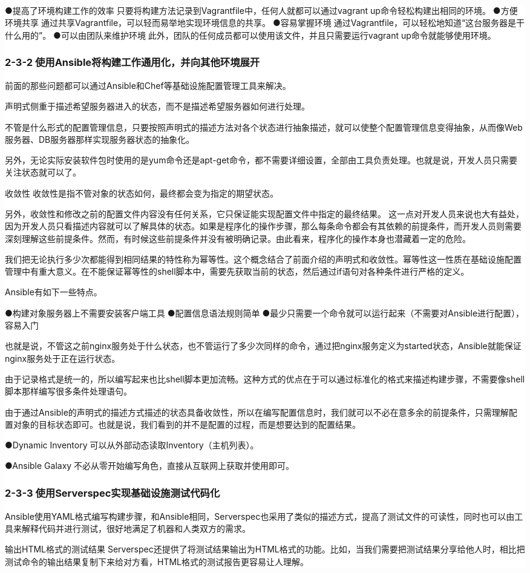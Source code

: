 ●提高了环境构建工作的效率
只要将构建方法记录到Vagrantfile中，任何人就都可以通过vagrant up命令轻松构建出相同的环境。
●方便环境共享
通过共享Vagrantfile，可以轻而易举地实现环境信息的共享。
●容易掌握环境
通过Vagrantfile，可以轻松地知道“这台服务器是干什么用的”。
●可以由团队来维护环境
此外，团队的任何成员都可以使用该文件，并且只需要运行vagrant up命令就能够使用环境。



### 2-3-2 使用Ansible将构建工作通用化，并向其他环境展开

前面的那些问题都可以通过Ansible和Chef等基础设施配置管理工具来解决。

声明式侧重于描述希望服务器进入的状态，而不是描述希望服务器如何进行处理。

不管是什么形式的配置管理信息，只要按照声明式的描述方法对各个状态进行抽象描述，就可以使整个配置管理信息变得抽象，从而像Web服务器、DB服务器那样实现服务器状态的抽象化。

另外，无论实际安装软件包时使用的是yum命令还是apt-get命令，都不需要详细设置，全部由工具负责处理。也就是说，开发人员只需要关注状态就可以了。

收敛性
收敛性是指不管对象的状态如何，最终都会变为指定的期望状态。

另外，收敛性和修改之前的配置文件内容没有任何关系，它只保证能实现配置文件中指定的最终结果。
这一点对开发人员来说也大有益处，因为开发人员只看描述内容就可以了解具体的状态。如果是程序化的操作步骤，那么每条命令都会有其依赖的前提条件，而开发人员则需要深刻理解这些前提条件。然而，有时候这些前提条件并没有被明确记录。由此看来，程序化的操作本身也潜藏着一定的危险。

我们把无论执行多少次都能得到相同结果的特性称为幂等性。这个概念结合了前面介绍的声明式和收敛性。幂等性这一性质在基础设施配置管理中有重大意义。在不能保证幂等性的shell脚本中，需要先获取当前的状态，然后通过if语句对各种条件进行严格的定义。

Ansible有如下一些特点。


●构建对象服务器上不需要安装客户端工具
●配置信息语法规则简单
●最少只需要一个命令就可以运行起来（不需要对Ansible进行配置），容易入门



也就是说，不管这之前nginx服务处于什么状态，也不管运行了多少次同样的命令，通过把nginx服务定义为started状态，Ansible就能保证nginx服务处于正在运行状态。

由于记录格式是统一的，所以编写起来也比shell脚本更加流畅。这种方式的优点在于可以通过标准化的格式来描述构建步骤，不需要像shell脚本那样编写很多条件处理语句。

由于通过Ansible的声明式的描述方式描述的状态具备收敛性，所以在编写配置信息时，我们就可以不必在意多余的前提条件，只需理解配置对象的目标状态即可。也就是说，我们看到的并不是配置的过程，而是想要达到的配置结果。

●Dynamic Inventory
可以从外部动态读取Inventory（主机列表）。



●Ansible Galaxy
不必从零开始编写角色，直接从互联网上获取并使用即可。

### 2-3-3 使用Serverspec实现基础设施测试代码化

Ansible使用YAML格式编写构建步骤，和Ansible相同，Serverspec也采用了类似的描述方式，提高了测试文件的可读性，同时也可以由工具来解释代码并进行测试，很好地满足了机器和人类双方的需求。

输出HTML格式的测试结果
Serverspec还提供了将测试结果输出为HTML格式的功能。比如，当我们需要把测试结果分享给他人时，相比把测试命令的输出结果复制下来给对方看，HTML格式的测试报告更容易让人理解。
